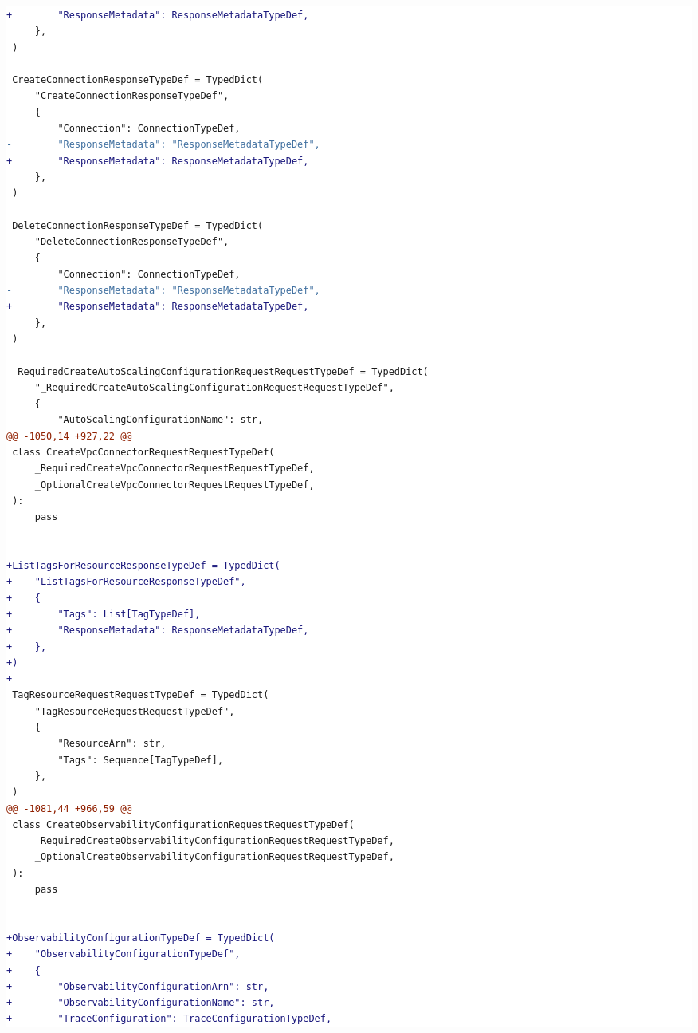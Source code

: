 ```diff
+        "ResponseMetadata": ResponseMetadataTypeDef,
     },
 )
 
 CreateConnectionResponseTypeDef = TypedDict(
     "CreateConnectionResponseTypeDef",
     {
         "Connection": ConnectionTypeDef,
-        "ResponseMetadata": "ResponseMetadataTypeDef",
+        "ResponseMetadata": ResponseMetadataTypeDef,
     },
 )
 
 DeleteConnectionResponseTypeDef = TypedDict(
     "DeleteConnectionResponseTypeDef",
     {
         "Connection": ConnectionTypeDef,
-        "ResponseMetadata": "ResponseMetadataTypeDef",
+        "ResponseMetadata": ResponseMetadataTypeDef,
     },
 )
 
 _RequiredCreateAutoScalingConfigurationRequestRequestTypeDef = TypedDict(
     "_RequiredCreateAutoScalingConfigurationRequestRequestTypeDef",
     {
         "AutoScalingConfigurationName": str,
@@ -1050,14 +927,22 @@
 class CreateVpcConnectorRequestRequestTypeDef(
     _RequiredCreateVpcConnectorRequestRequestTypeDef,
     _OptionalCreateVpcConnectorRequestRequestTypeDef,
 ):
     pass
 
 
+ListTagsForResourceResponseTypeDef = TypedDict(
+    "ListTagsForResourceResponseTypeDef",
+    {
+        "Tags": List[TagTypeDef],
+        "ResponseMetadata": ResponseMetadataTypeDef,
+    },
+)
+
 TagResourceRequestRequestTypeDef = TypedDict(
     "TagResourceRequestRequestTypeDef",
     {
         "ResourceArn": str,
         "Tags": Sequence[TagTypeDef],
     },
 )
@@ -1081,44 +966,59 @@
 class CreateObservabilityConfigurationRequestRequestTypeDef(
     _RequiredCreateObservabilityConfigurationRequestRequestTypeDef,
     _OptionalCreateObservabilityConfigurationRequestRequestTypeDef,
 ):
     pass
 
 
+ObservabilityConfigurationTypeDef = TypedDict(
+    "ObservabilityConfigurationTypeDef",
+    {
+        "ObservabilityConfigurationArn": str,
+        "ObservabilityConfigurationName": str,
+        "TraceConfiguration": TraceConfigurationTypeDef,
```